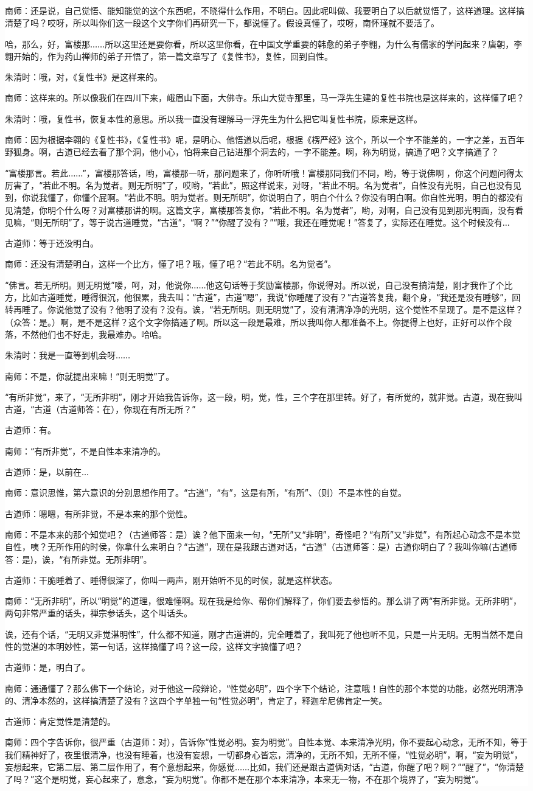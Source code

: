 南师：还是说，自己觉悟、能知能觉的这个东西呢，不晓得什么作用，不明白。因此呢叫做、我要明白了以后就觉悟了，这样道理。这样搞清楚了吗？哎呀，所以叫你们这一段这个文字你们再研究一下，都说懂了。假设真懂了，哎呀，南怀瑾就不要活了。

哈，那么，好，富楼那……所以这里还是要你看，所以这里你看，在中国文学重要的韩愈的弟子李翱，为什么有儒家的学问起来？唐朝，李翱开始的，作为药山禅师的弟子开悟了，第一篇文章写了《复性书》，复性，回到自性。

朱清时：哦，对，《复性书》是这样来的。

南师：这样来的。所以像我们在四川下来，峨眉山下面，大佛寺。乐山大觉寺那里，马一浮先生建的复性书院也是这样来的，这样懂了吧？

朱清时：哦，复性书，恢复本性的意思。所以我一直没有理解马一浮先生为什么把它叫复性书院，原来是这样。

南师：因为根据李翱的《复性书》，《复性书》呢，是明心、他悟道以后呢，根据《楞严经》这个，所以一个字不能差的，一字之差，五百年野狐身。啊，古道已经去看了那个洞，他小心，怕将来自己钻进那个洞去的，一字不能差。啊，称为明觉，搞通了吧？文字搞通了？

“富楼那言。若此……”，富楼那答话，哟，富楼那一听，那问题来了，你听听哦！富楼那同我们不同，哟，等于说佛啊 ，你这个问题问得太厉害了，“若此不明。名为觉者。则无所明”了，哎哟，“若此”，照这样说来，对呀，“若此不明。名为觉者”，自性没有光明，自己也没有见到，你说我懂了，你懂个屁啊。“若此不明。明为觉者。则无所明”，你说明白了，明白个什么？你没有明白啊。你自性光明，明白的都没有见清楚，你明个什么呀？对富楼那讲的啊。这篇文字，富楼那答复你，“若此不明。名为觉者”，哟，对啊，自己没有见到那光明面，没有看见嘛，“则无所明”了，等于说古道睡觉，“古道”，“啊？”“你醒了没有？”“哦，我还在睡觉呢！”答复了，实际还在睡觉。这个时候没有...

古道师：等于还没明白。

南师：还没有清楚明白，这样一个比方，懂了吧？哦，懂了吧？“若此不明。名为觉者”。

“佛言。若无所明。则无明觉”喽，呵，对，他说你……他这句话等于奖励富楼那，你说得对。所以说，自己没有搞清楚，刚才我作了个比方，比如古道睡觉，睡得很沉，他很累，我去叫：“古道”，古道“嗯”，我说“你睡醒了没有？”古道答复我，翻个身，“我还是没有睡够”，回转再睡了。你说他觉了没有？他明了没有？没有。诶，“若无所明。则无明觉”了，没有清清净净的光明，这个觉性不呈现了。是不是这样？（众答：是。）啊，是不是这样？这个文字你搞通了啊。所以这一段是最难，所以我叫你人都准备不上。你提得上也好，正好可以作个段落，不然他们也不好走，我最难办。哈哈。

朱清时：我是一直等到机会呀……

南师：不是，你就提出来嘛！“则无明觉”了。

“有所非觉”，来了，“无所非明”，刚才开始我告诉你，这一段，明，觉，性，三个字在那里转。好了，有所觉的，就非觉。古道，现在我叫古道，“古道（古道师答：在），你现在有所无所？”

古道师：有。

南师：“有所非觉”，不是自性本来清净的。

古道师：是，以前在...

南师：意识思惟，第六意识的分别思想作用了。“古道”，“有”，这是有所，“有所”、（则）不是本性的自觉。

古道师：嗯嗯，有所非觉，不是本来的那个觉性。

南师：不是本来的那个知觉吧？（古道师答：是）诶？他下面来一句，“无所”又“非明”，奇怪吧？“有所”又“非觉”，有所起心动念不是本觉自性，咦？无所作用的时侯，你拿什么来明白？“古道”，现在是我跟古道对话，“古道”（古道师答：是）古道你明白了？我叫你嘛(古道师答：是)，诶，“有所非觉。无所非明”。

古道师：干脆睡着了、睡得很深了，你叫一两声，刚开始听不见的时侯，就是这样状态。

南师：“无所非明”，所以“明觉”的道理，很难懂啊。现在我是给你、帮你们解释了，你们要去参悟的。那么讲了两“有所非觉。无所非明”，两句非常严重的话头，禅宗参话头，这个叫话头。

诶，还有个话，“无明又非觉湛明性”，什么都不知道，刚才古道讲的，完全睡着了，我叫死了他也听不见，只是一片无明。无明当然不是自性的觉湛的本明妙性，第一句话，这样搞懂了吗？这一段，这样文字搞懂了吧？

古道师：是，明白了。

南师：通通懂了？那么佛下一个结论，对于他这一段辩论，“性觉必明”，四个字下个结论，注意哦！自性的那个本觉的功能，必然光明清净的、清净本然的，这样搞清楚了没有？这四个字单独一句“性觉必明”，肯定了，释迦牟尼佛肯定一笑。

古道师：肯定觉性是清楚的。

南师：四个字告诉你，很严重（古道师：对），告诉你“性觉必明。妄为明觉”。自性本觉、本来清净光明，你不要起心动念，无所不知，等于我们精神好了，夜里很清净，也没有睡着，也没有妄想，一切都身心皆忘，清净的，无所不知，无所不懂，“性觉必明”，啊，“妄为明觉”，妄想起来，它第二层、第二层作用了，有个意想起来，你感觉……比如，我们还是跟古道俩对话，“古道，你醒了吧？啊？”“醒了”，“你清楚了吗？”这个是明觉，妄心起来了，意念，“妄为明觉”。你都不是在那个本来清净，本来无一物，不在那个境界了，“妄为明觉”。
